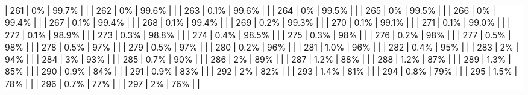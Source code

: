 | 261 | 0% | 99.7% |  |
| 262 | 0% | 99.6% |  |
| 263 | 0.1% | 99.6% |  |
| 264 | 0% | 99.5% |  |
| 265 | 0% | 99.5% |  |
| 266 | 0% | 99.4% |  |
| 267 | 0.1% | 99.4% |  |
| 268 | 0.1% | 99.4% |  |
| 269 | 0.2% | 99.3% |  |
| 270 | 0.1% | 99.1% |  |
| 271 | 0.1% | 99.0% |  |
| 272 | 0.1% | 98.9% |  |
| 273 | 0.3% | 98.8% |  |
| 274 | 0.4% | 98.5% |  |
| 275 | 0.3% | 98% |  |
| 276 | 0.2% | 98% |  |
| 277 | 0.5% | 98% |  |
| 278 | 0.5% | 97% |  |
| 279 | 0.5% | 97% |  |
| 280 | 0.2% | 96% |  |
| 281 | 1.0% | 96% |  |
| 282 | 0.4% | 95% |  |
| 283 | 2% | 94% |  |
| 284 | 3% | 93% |  |
| 285 | 0.7% | 90% |  |
| 286 | 2% | 89% |  |
| 287 | 1.2% | 88% |  |
| 288 | 1.2% | 87% |  |
| 289 | 1.3% | 85% |  |
| 290 | 0.9% | 84% |  |
| 291 | 0.9% | 83% |  |
| 292 | 2% | 82% |  |
| 293 | 1.4% | 81% |  |
| 294 | 0.8% | 79% |  |
| 295 | 1.5% | 78% |  |
| 296 | 0.7% | 77% |  |
| 297 | 2% | 76% |  |